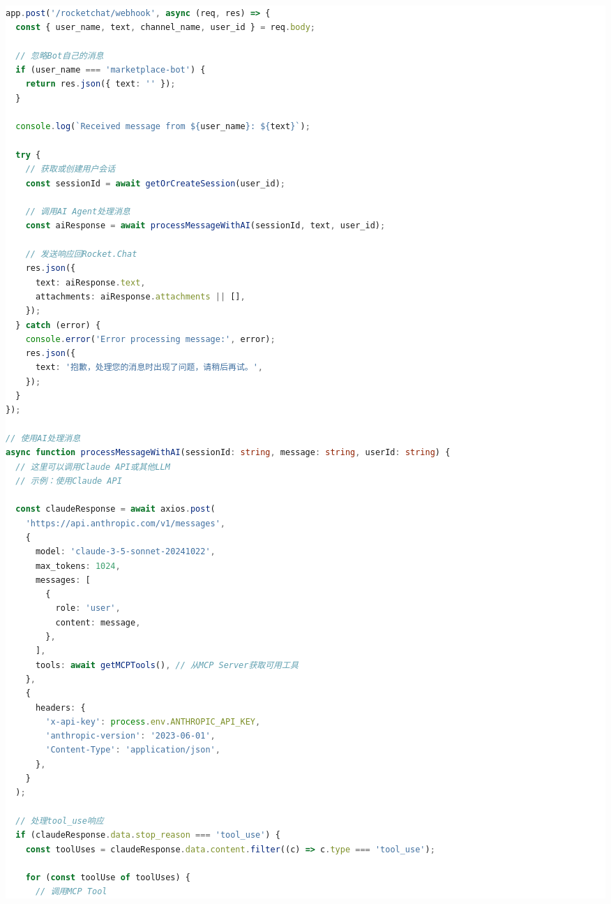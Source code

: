 ```typescript
app.post('/rocketchat/webhook', async (req, res) => {
  const { user_name, text, channel_name, user_id } = req.body;

  // 忽略Bot自己的消息
  if (user_name === 'marketplace-bot') {
    return res.json({ text: '' });
  }

  console.log(`Received message from ${user_name}: ${text}`);

  try {
    // 获取或创建用户会话
    const sessionId = await getOrCreateSession(user_id);

    // 调用AI Agent处理消息
    const aiResponse = await processMessageWithAI(sessionId, text, user_id);

    // 发送响应回Rocket.Chat
    res.json({
      text: aiResponse.text,
      attachments: aiResponse.attachments || [],
    });
  } catch (error) {
    console.error('Error processing message:', error);
    res.json({
      text: '抱歉，处理您的消息时出现了问题，请稍后再试。',
    });
  }
});

// 使用AI处理消息
async function processMessageWithAI(sessionId: string, message: string, userId: string) {
  // 这里可以调用Claude API或其他LLM
  // 示例：使用Claude API

  const claudeResponse = await axios.post(
    'https://api.anthropic.com/v1/messages',
    {
      model: 'claude-3-5-sonnet-20241022',
      max_tokens: 1024,
      messages: [
        {
          role: 'user',
          content: message,
        },
      ],
      tools: await getMCPTools(), // 从MCP Server获取可用工具
    },
    {
      headers: {
        'x-api-key': process.env.ANTHROPIC_API_KEY,
        'anthropic-version': '2023-06-01',
        'Content-Type': 'application/json',
      },
    }
  );

  // 处理tool_use响应
  if (claudeResponse.data.stop_reason === 'tool_use') {
    const toolUses = claudeResponse.data.content.filter((c) => c.type === 'tool_use');

    for (const toolUse of toolUses) {
      // 调用MCP Tool
```